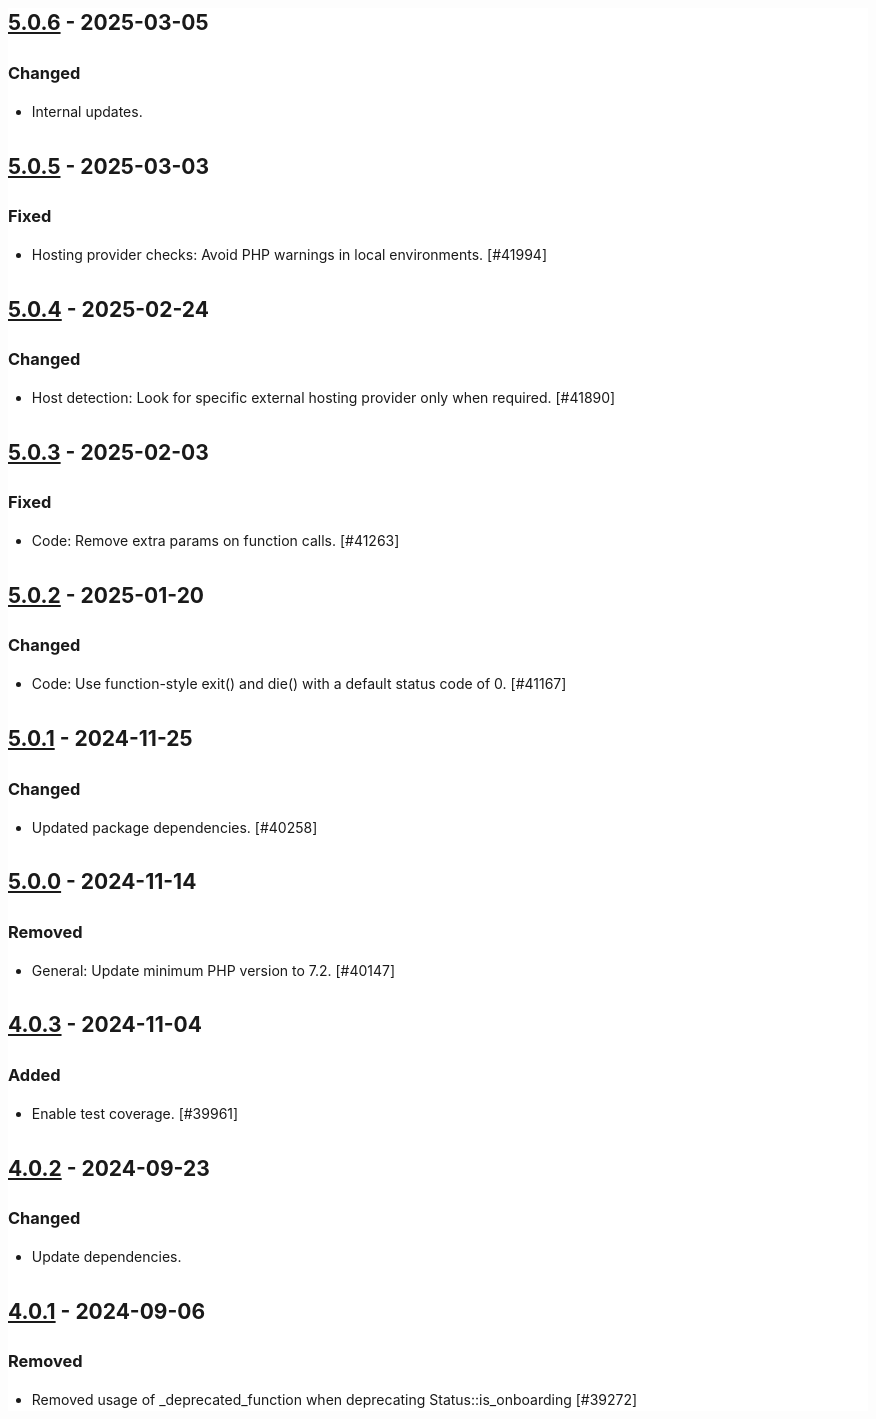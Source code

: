 ## [5.0.6] - 2025-03-05
### Changed
- Internal updates.

## [5.0.5] - 2025-03-03
### Fixed
- Hosting provider checks: Avoid PHP warnings in local environments. [#41994]

## [5.0.4] - 2025-02-24
### Changed
- Host detection: Look for specific external hosting provider only when required. [#41890]

## [5.0.3] - 2025-02-03
### Fixed
- Code: Remove extra params on function calls. [#41263]

## [5.0.2] - 2025-01-20
### Changed
- Code: Use function-style exit() and die() with a default status code of 0. [#41167]

## [5.0.1] - 2024-11-25
### Changed
- Updated package dependencies. [#40258]

## [5.0.0] - 2024-11-14
### Removed
- General: Update minimum PHP version to 7.2. [#40147]

## [4.0.3] - 2024-11-04
### Added
- Enable test coverage. [#39961]

## [4.0.2] - 2024-09-23
### Changed
- Update dependencies.

## [4.0.1] - 2024-09-06
### Removed
- Removed usage of _deprecated_function when deprecating Status::is_onboarding [#39272]


[6.0.4-alpha]: https://github.com/Automattic/jetpack-status/compare/v6.0.3...v6.0.4-alpha
[6.0.3]: https://github.com/Automattic/jetpack-status/compare/v6.0.2...v6.0.3
[6.0.2]: https://github.com/Automattic/jetpack-status/compare/v6.0.1...v6.0.2
[6.0.1]: https://github.com/Automattic/jetpack-status/compare/v6.0.0...v6.0.1
[6.0.0]: https://github.com/Automattic/jetpack-status/compare/v5.4.0...v6.0.0
[5.4.0]: https://github.com/Automattic/jetpack-status/compare/v5.3.1...v5.4.0
[5.3.1]: https://github.com/Automattic/jetpack-status/compare/v5.3.0...v5.3.1
[5.3.0]: https://github.com/Automattic/jetpack-status/compare/v5.2.1...v5.3.0
[5.2.1]: https://github.com/Automattic/jetpack-status/compare/v5.2.0...v5.2.1
[5.2.0]: https://github.com/Automattic/jetpack-status/compare/v5.1.4...v5.2.0
[5.1.4]: https://github.com/Automattic/jetpack-status/compare/v5.1.3...v5.1.4
[5.1.3]: https://github.com/Automattic/jetpack-status/compare/v5.1.2...v5.1.3
[5.1.2]: https://github.com/Automattic/jetpack-status/compare/v5.1.1...v5.1.2
[5.1.1]: https://github.com/Automattic/jetpack-status/compare/v5.1.0...v5.1.1
[5.1.0]: https://github.com/Automattic/jetpack-status/compare/v5.0.10...v5.1.0
[5.0.10]: https://github.com/Automattic/jetpack-status/compare/v5.0.9...v5.0.10
[5.0.9]: https://github.com/Automattic/jetpack-status/compare/v5.0.8...v5.0.9
[5.0.8]: https://github.com/Automattic/jetpack-status/compare/v5.0.7...v5.0.8
[5.0.7]: https://github.com/Automattic/jetpack-status/compare/v5.0.6...v5.0.7
[5.0.6]: https://github.com/Automattic/jetpack-status/compare/v5.0.5...v5.0.6
[5.0.5]: https://github.com/Automattic/jetpack-status/compare/v5.0.4...v5.0.5
[5.0.4]: https://github.com/Automattic/jetpack-status/compare/v5.0.3...v5.0.4
[5.0.3]: https://github.com/Automattic/jetpack-status/compare/v5.0.2...v5.0.3
[5.0.2]: https://github.com/Automattic/jetpack-status/compare/v5.0.1...v5.0.2
[5.0.1]: https://github.com/Automattic/jetpack-status/compare/v5.0.0...v5.0.1
[5.0.0]: https://github.com/Automattic/jetpack-status/compare/v4.0.3...v5.0.0
[4.0.3]: https://github.com/Automattic/jetpack-status/compare/v4.0.2...v4.0.3
[4.0.2]: https://github.com/Automattic/jetpack-status/compare/v4.0.1...v4.0.2
[4.0.1]: https://github.com/Automattic/jetpack-status/compare/v4.0.0...v4.0.1
[4.0.0]: https://github.com/Automattic/jetpack-status/compare/v3.3.4...v4.0.0
[3.3.4]: https://github.com/Automattic/jetpack-status/compare/v3.3.3...v3.3.4
[3.3.3]: https://github.com/Automattic/jetpack-status/compare/v3.3.2...v3.3.3
[3.3.2]: https://github.com/Automattic/jetpack-status/compare/v3.3.1...v3.3.2
[3.3.1]: https://github.com/Automattic/jetpack-status/compare/v3.3.0...v3.3.1
[3.3.0]: https://github.com/Automattic/jetpack-status/compare/v3.2.3...v3.3.0
[3.2.3]: https://github.com/Automattic/jetpack-status/compare/v3.2.2...v3.2.3
[3.2.2]: https://github.com/Automattic/jetpack-status/compare/v3.2.1...v3.2.2
[3.2.1]: https://github.com/Automattic/jetpack-status/compare/v3.2.0...v3.2.1
[3.2.0]: https://github.com/Automattic/jetpack-status/compare/v3.1.0...v3.2.0
[3.1.0]: https://github.com/Automattic/jetpack-status/compare/v3.0.3...v3.1.0
[3.0.3]: https://github.com/Automattic/jetpack-status/compare/v3.0.2...v3.0.3
[3.0.2]: https://github.com/Automattic/jetpack-status/compare/v3.0.1...v3.0.2
[3.0.1]: https://github.com/Automattic/jetpack-status/compare/v3.0.0...v3.0.1
[3.0.0]: https://github.com/Automattic/jetpack-status/compare/v2.2.2...v3.0.0
[2.2.2]: https://github.com/Automattic/jetpack-status/compare/v2.2.1...v2.2.2
[2.2.1]: https://github.com/Automattic/jetpack-status/compare/v2.2.0...v2.2.1
[2.2.0]: https://github.com/Automattic/jetpack-status/compare/v2.1.3...v2.2.0
[2.1.3]: https://github.com/Automattic/jetpack-status/compare/v2.1.2...v2.1.3
[2.1.2]: https://github.com/Automattic/jetpack-status/compare/v2.1.1...v2.1.2
[2.1.1]: https://github.com/Automattic/jetpack-status/compare/v2.1.0...v2.1.1
[2.1.0]: https://github.com/Automattic/jetpack-status/compare/v2.0.2...v2.1.0
[2.0.2]: https://github.com/Automattic/jetpack-status/compare/v2.0.1...v2.0.2
[2.0.1]: https://github.com/Automattic/jetpack-status/compare/v2.0.0...v2.0.1
[2.0.0]: https://github.com/Automattic/jetpack-status/compare/v1.19.0...v2.0.0
[1.19.0]: https://github.com/Automattic/jetpack-status/compare/v1.18.5...v1.19.0
[1.18.5]: https://github.com/Automattic/jetpack-status/compare/v1.18.4...v1.18.5
[1.18.4]: https://github.com/Automattic/jetpack-status/compare/v1.18.3...v1.18.4
[1.18.3]: https://github.com/Automattic/jetpack-status/compare/v1.18.2...v1.18.3
[1.18.2]: https://github.com/Automattic/jetpack-status/compare/v1.18.1...v1.18.2
[1.18.1]: https://github.com/Automattic/jetpack-status/compare/v1.18.0...v1.18.1
[1.18.0]: https://github.com/Automattic/jetpack-status/compare/v1.17.2...v1.18.0
[1.17.2]: https://github.com/Automattic/jetpack-status/compare/v1.17.1...v1.17.2
[1.17.1]: https://github.com/Automattic/jetpack-status/compare/v1.17.0...v1.17.1
[1.17.0]: https://github.com/Automattic/jetpack-status/compare/v1.16.4...v1.17.0
[1.16.4]: https://github.com/Automattic/jetpack-status/compare/v1.16.3...v1.16.4
[1.16.3]: https://github.com/Automattic/jetpack-status/compare/v1.16.2...v1.16.3
[1.16.2]: https://github.com/Automattic/jetpack-status/compare/v1.16.1...v1.16.2
[1.16.1]: https://github.com/Automattic/jetpack-status/compare/v1.16.0...v1.16.1
[1.16.0]: https://github.com/Automattic/jetpack-status/compare/v1.15.4...v1.16.0
[1.15.4]: https://github.com/Automattic/jetpack-status/compare/v1.15.3...v1.15.4
[1.15.3]: https://github.com/Automattic/jetpack-status/compare/v1.15.2...v1.15.3
[1.15.2]: https://github.com/Automattic/jetpack-status/compare/v1.15.1...v1.15.2
[1.15.1]: https://github.com/Automattic/jetpack-status/compare/v1.15.0...v1.15.1
[1.15.0]: https://github.com/Automattic/jetpack-status/compare/v1.14.3...v1.15.0
[1.14.3]: https://github.com/Automattic/jetpack-status/compare/v1.14.2...v1.14.3
[1.14.2]: https://github.com/Automattic/jetpack-status/compare/v1.14.1...v1.14.2
[1.14.1]: https://github.com/Automattic/jetpack-status/compare/v1.14.0...v1.14.1
[1.14.0]: https://github.com/Automattic/jetpack-status/compare/v1.13.6...v1.14.0
[1.13.6]: https://github.com/Automattic/jetpack-status/compare/v1.13.5...v1.13.6
[1.13.5]: https://github.com/Automattic/jetpack-status/compare/v1.13.4...v1.13.5
[1.13.4]: https://github.com/Automattic/jetpack-status/compare/v1.13.3...v1.13.4
[1.13.3]: https://github.com/Automattic/jetpack-status/compare/v1.13.2...v1.13.3
[1.13.2]: https://github.com/Automattic/jetpack-status/compare/v1.13.1...v1.13.2
[1.13.1]: https://github.com/Automattic/jetpack-status/compare/v1.13.0...v1.13.1
[1.13.0]: https://github.com/Automattic/jetpack-status/compare/v1.12.0...v1.13.0
[1.12.0]: https://github.com/Automattic/jetpack-status/compare/v1.11.2...v1.12.0
[1.11.2]: https://github.com/Automattic/jetpack-status/compare/v1.11.1...v1.11.2
[1.11.1]: https://github.com/Automattic/jetpack-status/compare/v1.11.0...v1.11.1
[1.11.0]: https://github.com/Automattic/jetpack-status/compare/v1.10.0...v1.11.0
[1.10.0]: https://github.com/Automattic/jetpack-status/compare/v1.9.5...v1.10.0
[1.9.5]: https://github.com/Automattic/jetpack-status/compare/v1.9.4...v1.9.5
[1.9.4]: https://github.com/Automattic/jetpack-status/compare/v1.9.3...v1.9.4
[1.9.3]: https://github.com/Automattic/jetpack-status/compare/v1.9.2...v1.9.3
[1.9.2]: https://github.com/Automattic/jetpack-status/compare/v1.9.1...v1.9.2
[1.9.1]: https://github.com/Automattic/jetpack-status/compare/v1.9.0...v1.9.1
[1.9.0]: https://github.com/Automattic/jetpack-status/compare/v1.8.4...v1.9.0
[1.8.4]: https://github.com/Automattic/jetpack-status/compare/v1.8.3...v1.8.4
[1.8.3]: https://github.com/Automattic/jetpack-status/compare/v1.8.2...v1.8.3
[1.8.2]: https://github.com/Automattic/jetpack-status/compare/v1.8.1...v1.8.2
[1.8.1]: https://github.com/Automattic/jetpack-status/compare/v1.8.0...v1.8.1
[1.8.0]: https://github.com/Automattic/jetpack-status/compare/v1.7.6...v1.8.0
[1.7.6]: https://github.com/Automattic/jetpack-status/compare/v1.7.5...v1.7.6
[1.7.5]: https://github.com/Automattic/jetpack-status/compare/v1.7.4...v1.7.5
[1.7.4]: https://github.com/Automattic/jetpack-status/compare/v1.7.3...v1.7.4
[1.7.3]: https://github.com/Automattic/jetpack-status/compare/v1.7.2...v1.7.3
[1.7.2]: https://github.com/Automattic/jetpack-status/compare/v1.7.1...v1.7.2
[1.7.1]: https://github.com/Automattic/jetpack-status/compare/v1.7.0...v1.7.1
[1.7.0]: https://github.com/Automattic/jetpack-status/compare/v1.6.0...v1.7.0
[1.6.0]: https://github.com/Automattic/jetpack-status/compare/v1.5.0...v1.6.0
[1.5.0]: https://github.com/Automattic/jetpack-status/compare/v1.4.0...v1.5.0
[1.4.0]: https://github.com/Automattic/jetpack-status/compare/v1.3.0...v1.4.0
[1.3.0]: https://github.com/Automattic/jetpack-status/compare/v1.2.0...v1.3.0
[1.2.0]: https://github.com/Automattic/jetpack-status/compare/v1.1.1...v1.2.0
[1.1.1]: https://github.com/Automattic/jetpack-status/compare/v1.1.0...v1.1.1
[1.1.0]: https://github.com/Automattic/jetpack-status/compare/v1.0.4...v1.1.0
[1.0.4]: https://github.com/Automattic/jetpack-status/compare/v1.0.3...v1.0.4
[1.0.3]: https://github.com/Automattic/jetpack-status/compare/v1.0.2...v1.0.3
[1.0.2]: https://github.com/Automattic/jetpack-status/compare/v1.0.1...v1.0.2
[1.0.1]: https://github.com/Automattic/jetpack-status/compare/v1.0.0...v1.0.1
